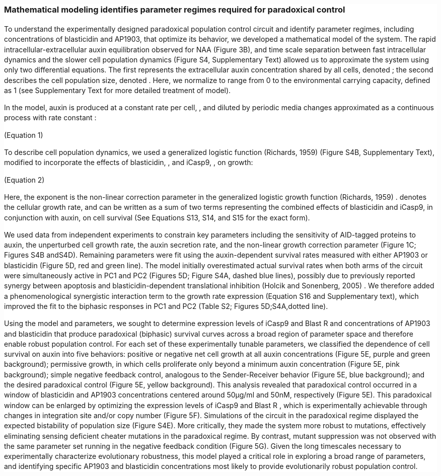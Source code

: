 ### Mathematical modeling identifies parameter regimes required for paradoxical control

To understand the experimentally designed paradoxical population control circuit and identify parameter regimes, including concentrations of blasticidin and AP1903, that optimize its behavior, we developed a mathematical model of the system. The rapid intracellular-extracellular auxin equilibration observed for NAA (Figure 3B), and time scale separation between fast intracellular dynamics and the slower cell population dynamics (Figure S4, Supplementary Text) allowed us to approximate the system using only two differential equations. The first represents the extracellular auxin concentration shared by all cells, denoted ; the second describes the cell population size, denoted . Here, we normalize to range from 0 to the environmental carrying capacity, defined as 1 (see Supplementary Text for more detailed treatment of model).

In the model, auxin is produced at a constant rate per cell, , and diluted by periodic media changes approximated as a continuous process with rate constant :

(Equation 1)

To describe cell population dynamics, we used a generalized logistic function (Richards, 1959) (Figure S4B, Supplementary Text), modified to incorporate the effects of blasticidin, , and iCasp9, , on growth:

(Equation 2)

Here, the exponent is the non-linear correction parameter in the generalized logistic growth function (Richards, 1959) . denotes the cellular growth rate, and can be written as a sum of two terms representing the combined effects of blasticidin and iCasp9, in conjunction with auxin, on cell survival (See Equations S13, S14, and S15 for the exact form).

We used data from independent experiments to constrain key parameters including the sensitivity of AID-tagged proteins to auxin, the unperturbed cell growth rate, the auxin secretion rate, and the non-linear growth correction parameter (Figure 1C; Figures S4B andS4D). Remaining parameters were fit using the auxin-dependent survival rates measured with either AP1903 or blasticidin (Figure 5D, red and green line). The model initially overestimated actual survival rates when both arms of the circuit were simultaneously active in PC1 and PC2 (Figures 5D; Figure S4A, dashed blue lines), possibly due to previously reported synergy between apoptosis and blasticidin-dependent translational inhibition (Holcik and Sonenberg, 2005) . We therefore added a phenomenological synergistic interaction term to the growth rate expression (Equation S16 and Supplementary text), which improved the fit to the biphasic responses in PC1 and PC2 (Table S2; Figures 5D;S4A,dotted line).

Using the model and parameters, we sought to determine expression levels of iCasp9 and Blast R and concentrations of AP1903 and blasticidin that produce paradoxical (biphasic) survival curves across a broad region of parameter space and therefore enable robust population control. For each set of these experimentally tunable parameters, we classified the dependence of cell survival on auxin into five behaviors: positive or negative net cell growth at all auxin concentrations (Figure 5E, purple and green background); permissive growth, in which cells proliferate only beyond a minimum auxin concentration (Figure 5E, pink background); simple negative feedback control, analogous to the Sender-Receiver behavior (Figure 5E, blue background); and the desired paradoxical control (Figure 5E, yellow background). This analysis revealed that paradoxical control occurred in a window of blasticidin and AP1903 concentrations centered around 50µg/ml and 50nM, respectively (Figure 5E). This paradoxical window can be enlarged by optimizing the expression levels of iCasp9 and Blast R , which is experimentally achievable through changes in integration site and/or copy number (Figure 5F). Simulations of the circuit in the paradoxical regime displayed the expected bistability of population size (Figure S4E). More critically, they made the system more robust to mutations, effectively eliminating sensing deficient cheater mutations in the paradoxical regime. By contrast, mutant suppression was not observed with the same parameter set running in the negative feedback condition (Figure 5G). Given the long timescales necessary to experimentally characterize evolutionary robustness, this model played a critical role in exploring a broad range of parameters, and identifying specific AP1903 and blasticidin concentrations most likely to provide evolutionarily robust population control.
